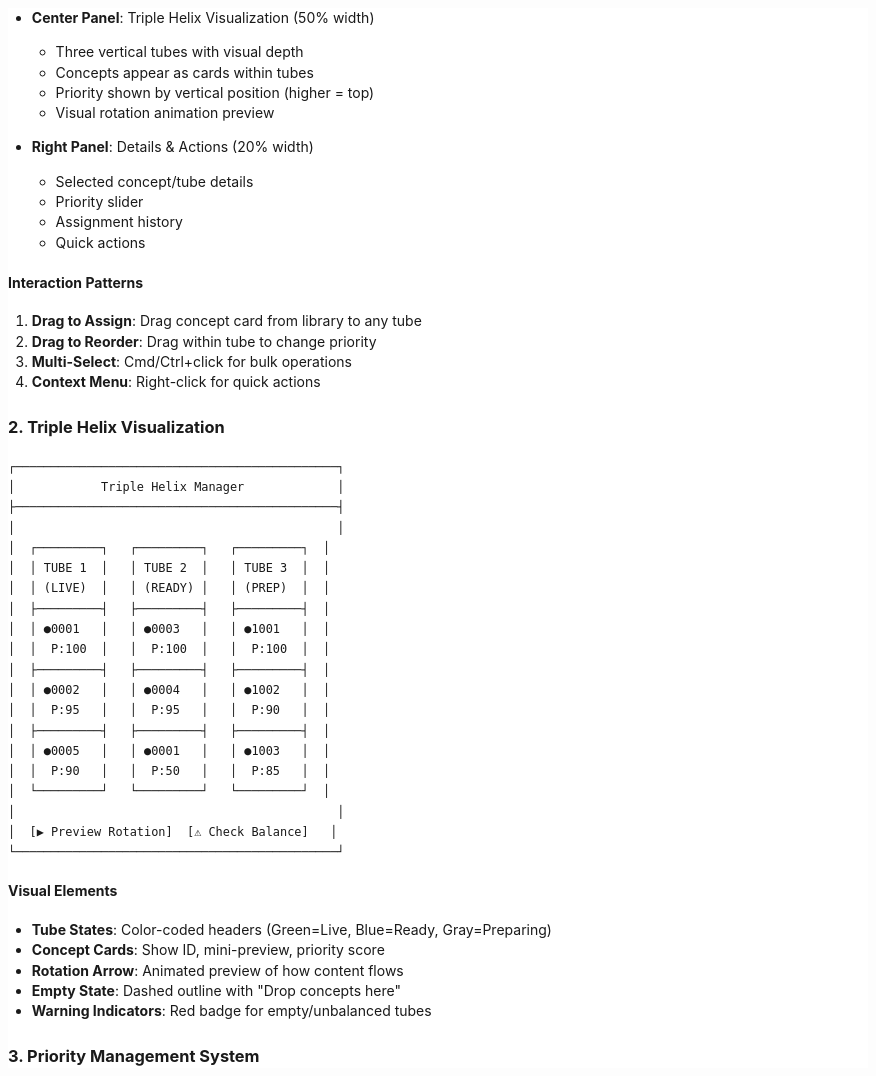 - **Center Panel**: Triple Helix Visualization (50% width)
  - Three vertical tubes with visual depth
  - Concepts appear as cards within tubes
  - Priority shown by vertical position (higher = top)
  - Visual rotation animation preview

- **Right Panel**: Details & Actions (20% width)
  - Selected concept/tube details
  - Priority slider
  - Assignment history
  - Quick actions

#### Interaction Patterns
1. **Drag to Assign**: Drag concept card from library to any tube
2. **Drag to Reorder**: Drag within tube to change priority
3. **Multi-Select**: Cmd/Ctrl+click for bulk operations
4. **Context Menu**: Right-click for quick actions

### 2. Triple Helix Visualization

```
┌─────────────────────────────────────────────┐
│            Triple Helix Manager             │
├─────────────────────────────────────────────┤
│                                             │
│  ┌─────────┐   ┌─────────┐   ┌─────────┐  │
│  │ TUBE 1  │   │ TUBE 2  │   │ TUBE 3  │  │
│  │ (LIVE)  │   │ (READY) │   │ (PREP)  │  │
│  ├─────────┤   ├─────────┤   ├─────────┤  │
│  │ ●0001   │   │ ●0003   │   │ ●1001   │  │
│  │  P:100  │   │  P:100  │   │  P:100  │  │
│  ├─────────┤   ├─────────┤   ├─────────┤  │
│  │ ●0002   │   │ ●0004   │   │ ●1002   │  │
│  │  P:95   │   │  P:95   │   │  P:90   │  │
│  ├─────────┤   ├─────────┤   ├─────────┤  │
│  │ ●0005   │   │ ●0001   │   │ ●1003   │  │
│  │  P:90   │   │  P:50   │   │  P:85   │  │
│  └─────────┘   └─────────┘   └─────────┘  │
│                                             │
│  [▶ Preview Rotation]  [⚠️ Check Balance]   │
└─────────────────────────────────────────────┘
```

#### Visual Elements
- **Tube States**: Color-coded headers (Green=Live, Blue=Ready, Gray=Preparing)
- **Concept Cards**: Show ID, mini-preview, priority score
- **Rotation Arrow**: Animated preview of how content flows
- **Empty State**: Dashed outline with "Drop concepts here"
- **Warning Indicators**: Red badge for empty/unbalanced tubes

### 3. Priority Management System
